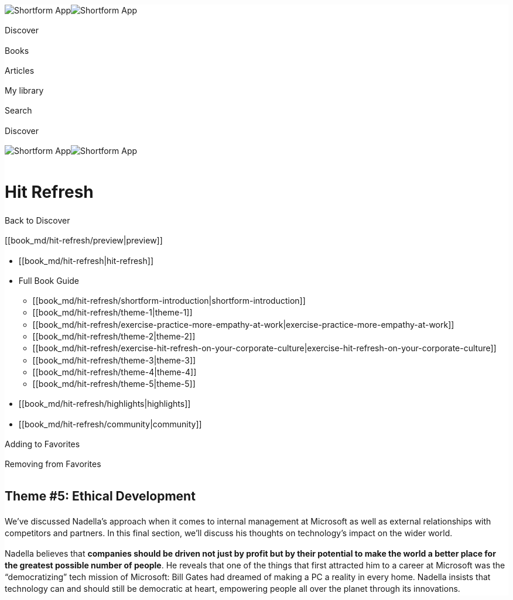 ![Shortform App](/img/logo.36a2399e.svg)![Shortform App](/img/logo-dark.70c1b072.svg)

Discover

Books

Articles

My library

Search

Discover

![Shortform App](/img/logo.36a2399e.svg)![Shortform App](/img/logo-dark.70c1b072.svg)

# Hit Refresh

Back to Discover

[[book_md/hit-refresh/preview|preview]]

  * [[book_md/hit-refresh|hit-refresh]]
  * Full Book Guide

    * [[book_md/hit-refresh/shortform-introduction|shortform-introduction]]
    * [[book_md/hit-refresh/theme-1|theme-1]]
    * [[book_md/hit-refresh/exercise-practice-more-empathy-at-work|exercise-practice-more-empathy-at-work]]
    * [[book_md/hit-refresh/theme-2|theme-2]]
    * [[book_md/hit-refresh/exercise-hit-refresh-on-your-corporate-culture|exercise-hit-refresh-on-your-corporate-culture]]
    * [[book_md/hit-refresh/theme-3|theme-3]]
    * [[book_md/hit-refresh/theme-4|theme-4]]
    * [[book_md/hit-refresh/theme-5|theme-5]]
  * [[book_md/hit-refresh/highlights|highlights]]
  * [[book_md/hit-refresh/community|community]]



Adding to Favorites 

Removing from Favorites 

## Theme #5: Ethical Development

We’ve discussed Nadella’s approach when it comes to internal management at Microsoft as well as external relationships with competitors and partners. In this final section, we’ll discuss his thoughts on technology’s impact on the wider world.

Nadella believes that **companies should be driven not just by profit but by their potential to make the world a better place for the greatest possible number of people**. He reveals that one of the things that first attracted him to a career at Microsoft was the “democratizing” tech mission of Microsoft: Bill Gates had dreamed of making a PC a reality in every home. Nadella insists that technology can and should still be democratic at heart, empowering people all over the planet through its innovations.

